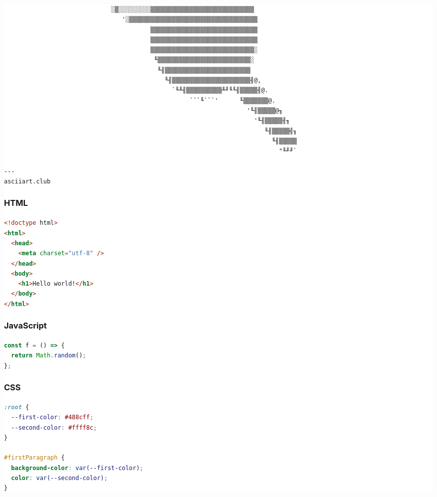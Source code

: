 ````plain
                              ░▒░░░░░░░░░▒▒▒▒▒▒▒▒▒▒▒▒▒▒▒▒▒▒▒▒▒▒▒▒▒▒▒▒▒
                                 '░▒▒▒▒▒▒▒▒▒▒▒▒▒▒▒▒▒▒▒▒▒▒▒▒▒▒▒▒▒▒▒▒▒▒▒▒
                                         ▒▒▒▒▒▒▒▒▒▒▒▒▒▒▒▒▒▒▒▒▒▒▒▒▒▒▒▒▒▒
                                         ▒▒▒▒▒▒▒▒▒▒▒▒▒▒▒▒▒▒▒▒▒▒▒▒▒▒▒▒▒▒
                                         ▒▒▒▒▒▒▒▒▒▒▒▒▒▒▒▒▒▒▒▒▒▒▒▒▒▒▒▒▒░
                                          ╙▒▒▒▒▒▒▒▒▒▒▒▒▒▒▒▒▒▒▒▒▒▒▒▒▒▒░
                                           ╙╢▒▒▒▒▒▒▒▒▒▒▒▒▒▒▒▒▒▒▒▒▒▒▒▒
                                             ╙╢▒▒▒▒▒▒▒▒▒▒▒▒▒▒▒▒▒▒▒▒▒▒╢@,
                                               `╙╨╢▒▒▒▒▒▒▒▒▒▒╨╜╙╙╢▒▒▒▒▒╢@.
                                                    ```╙```'      ╙▒▒▒▒▒▒▒@.
                                                                    '╙╢▒▒▒▒▒@╖
                                                                      '╙╢▒▒▒▒▒╢╖
                                                                         ╙╢▒▒▒▒▒╣╖
                                                                           ╙╢▒▒▒▒▒
                                                                             "╙╜╜`

---
asciiart.club

````

### HTML

```html
<!doctype html>
<html>
  <head>
    <meta charset="utf-8" />
  </head>
  <body>
    <h1>Hello world!</h1>
  </body>
</html>
```

### JavaScript

```js
const f = () => {
  return Math.random();
};
```

### CSS

```css
:root {
  --first-color: #488cff;
  --second-color: #ffff8c;
}

#firstParagraph {
  background-color: var(--first-color);
  color: var(--second-color);
}
```
